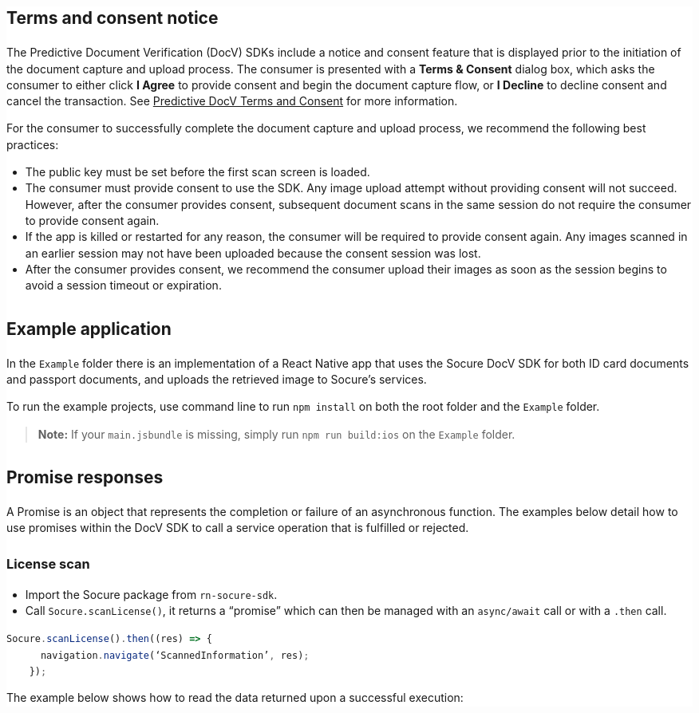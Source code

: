 ## Terms and consent notice

The Predictive Document Verification (DocV) SDKs include a notice and consent feature that is displayed prior to the initiation of the document capture and upload process. The consumer is presented with a **Terms & Consent** dialog box, which asks the consumer to either click **I Agree** to provide consent and begin the document capture flow, or **I Decline** to decline consent and cancel the transaction. See [Predictive DocV Terms and Consent](https://developer.socure.com/docs/sdks/docv/docv-consent) for more information.

For the consumer to successfully complete the document capture and upload process, we recommend the following best practices:

- The public key must be set before the first scan screen is loaded.
- The consumer must provide consent to use the SDK. Any image upload attempt without providing consent will not succeed. However, after the consumer provides consent, subsequent document scans in the same session do not require the consumer to provide consent again.
- If the app is killed or restarted for any reason, the consumer will be required to provide consent again. Any images scanned in an earlier session may not have been uploaded because the consent session was lost.
- After the consumer provides consent, we recommend the consumer upload their images as soon as the session begins to avoid a session timeout or expiration.

## Example application

In the `Example` folder there is an implementation of a React Native app that uses the Socure DocV SDK for both ID card documents and passport documents, and uploads the retrieved image to Socure’s services.

To run the example projects, use command line to run `npm install` on both the root folder and the `Example` folder.

> **Note:** If your `main.jsbundle` is missing, simply run `npm run build:ios` on the `Example` folder.

## Promise responses

A Promise is an object that represents the completion or failure of an asynchronous function. The examples below detail how to use promises within the DocV SDK to call a service operation that is fulfilled or rejected. 

### License scan

- Import the Socure package from `rn-socure-sdk`. 
- Call `Socure.scanLicense()`, it returns a “promise” which can then be managed with an `async/await` call or with a `.then` call.  

```javascript
Socure.scanLicense().then((res) => {
      navigation.navigate(‘ScannedInformation’, res);
    });
```

The example below shows how to read the data returned upon a successful execution:
